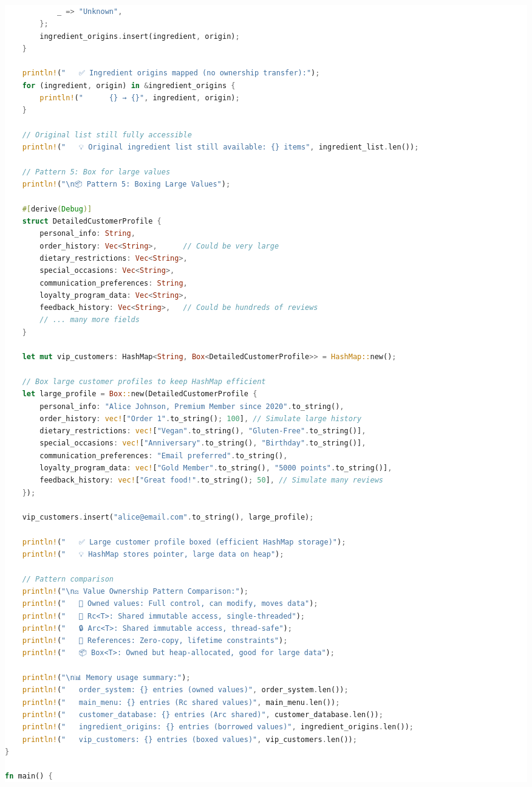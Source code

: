```rust
            _ => "Unknown",
        };
        ingredient_origins.insert(ingredient, origin);
    }

    println!("   ✅ Ingredient origins mapped (no ownership transfer):");
    for (ingredient, origin) in &ingredient_origins {
        println!("      {} → {}", ingredient, origin);
    }

    // Original list still fully accessible
    println!("   💡 Original ingredient list still available: {} items", ingredient_list.len());

    // Pattern 5: Box for large values
    println!("\n📦 Pattern 5: Boxing Large Values");

    #[derive(Debug)]
    struct DetailedCustomerProfile {
        personal_info: String,
        order_history: Vec<String>,      // Could be very large
        dietary_restrictions: Vec<String>,
        special_occasions: Vec<String>,
        communication_preferences: String,
        loyalty_program_data: Vec<String>,
        feedback_history: Vec<String>,   // Could be hundreds of reviews
        // ... many more fields
    }

    let mut vip_customers: HashMap<String, Box<DetailedCustomerProfile>> = HashMap::new();

    // Box large customer profiles to keep HashMap efficient
    let large_profile = Box::new(DetailedCustomerProfile {
        personal_info: "Alice Johnson, Premium Member since 2020".to_string(),
        order_history: vec!["Order 1".to_string(); 100], // Simulate large history
        dietary_restrictions: vec!["Vegan".to_string(), "Gluten-Free".to_string()],
        special_occasions: vec!["Anniversary".to_string(), "Birthday".to_string()],
        communication_preferences: "Email preferred".to_string(),
        loyalty_program_data: vec!["Gold Member".to_string(), "5000 points".to_string()],
        feedback_history: vec!["Great food!".to_string(); 50], // Simulate many reviews
    });

    vip_customers.insert("alice@email.com".to_string(), large_profile);

    println!("   ✅ Large customer profile boxed (efficient HashMap storage)");
    println!("   💡 HashMap stores pointer, large data on heap");

    // Pattern comparison
    println!("\n⚖️ Value Ownership Pattern Comparison:");
    println!("   🏦 Owned values: Full control, can modify, moves data");
    println!("   🤝 Rc<T>: Shared immutable access, single-threaded");
    println!("   🔒 Arc<T>: Shared immutable access, thread-safe");
    println!("   🔗 References: Zero-copy, lifetime constraints");
    println!("   📦 Box<T>: Owned but heap-allocated, good for large data");

    println!("\n📊 Memory usage summary:");
    println!("   order_system: {} entries (owned values)", order_system.len());
    println!("   main_menu: {} entries (Rc shared values)", main_menu.len());
    println!("   customer_database: {} entries (Arc shared)", customer_database.len());
    println!("   ingredient_origins: {} entries (borrowed values)", ingredient_origins.len());
    println!("   vip_customers: {} entries (boxed values)", vip_customers.len());
}

fn main() {
```
